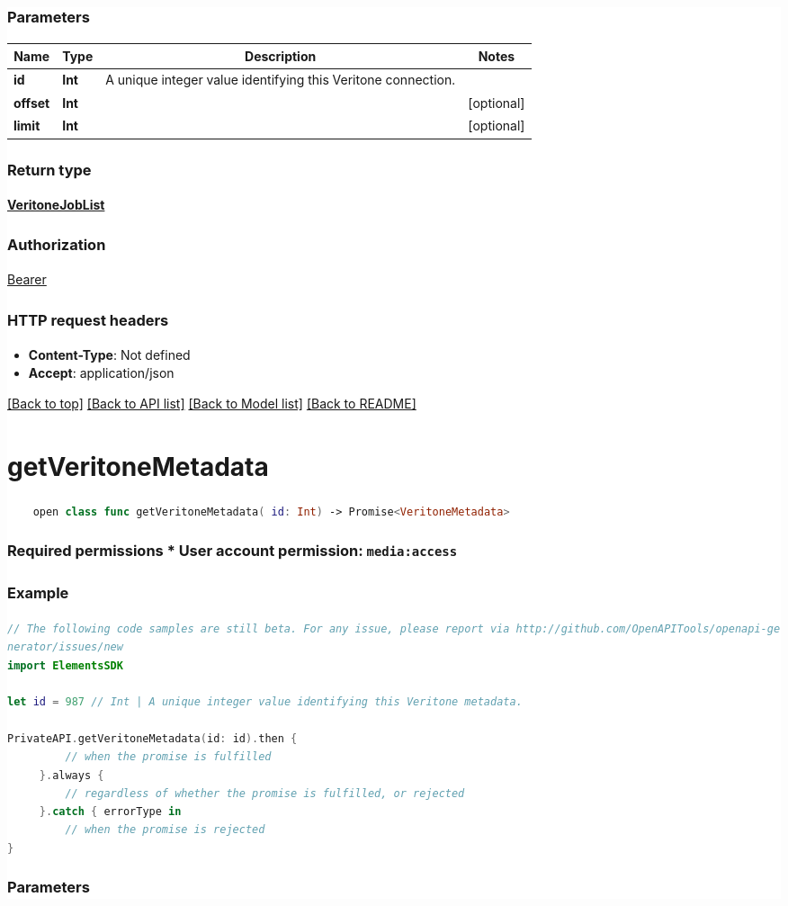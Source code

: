 ### Parameters

Name | Type | Description  | Notes
------------- | ------------- | ------------- | -------------
 **id** | **Int** | A unique integer value identifying this Veritone connection. | 
 **offset** | **Int** |  | [optional] 
 **limit** | **Int** |  | [optional] 

### Return type

[**VeritoneJobList**](VeritoneJobList.md)

### Authorization

[Bearer](../#Bearer)

### HTTP request headers

 - **Content-Type**: Not defined
 - **Accept**: application/json

[[Back to top]](#) [[Back to API list]](../#documentation-for-api-endpoints) [[Back to Model list]](../#documentation-for-models) [[Back to README]](../)

# **getVeritoneMetadata**
```swift
    open class func getVeritoneMetadata( id: Int) -> Promise<VeritoneMetadata>
```



### Required permissions    * User account permission: `media:access` 

### Example
```swift
// The following code samples are still beta. For any issue, please report via http://github.com/OpenAPITools/openapi-generator/issues/new
import ElementsSDK

let id = 987 // Int | A unique integer value identifying this Veritone metadata.

PrivateAPI.getVeritoneMetadata(id: id).then {
         // when the promise is fulfilled
     }.always {
         // regardless of whether the promise is fulfilled, or rejected
     }.catch { errorType in
         // when the promise is rejected
}
```

### Parameters

